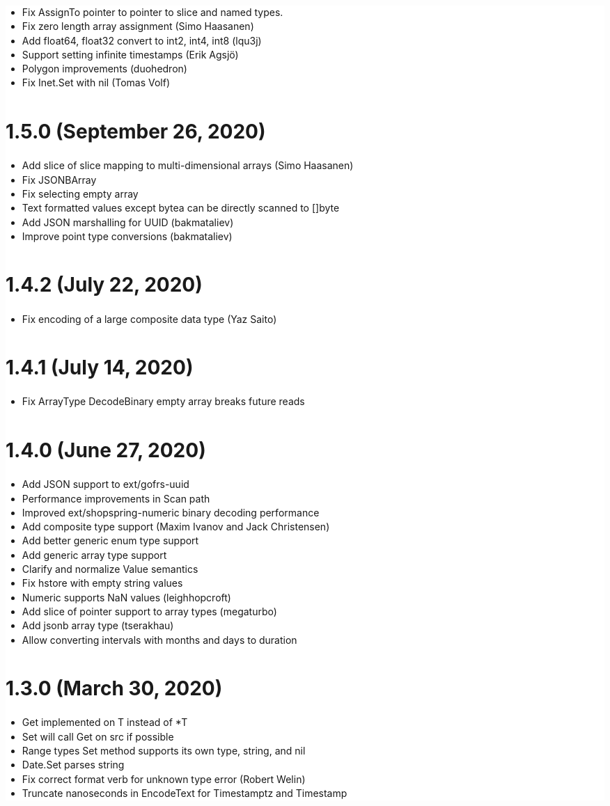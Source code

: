 - Fix AssignTo pointer to pointer to slice and named types.
- Fix zero length array assignment (Simo Haasanen)
- Add float64, float32 convert to int2, int4, int8 (lqu3j)
- Support setting infinite timestamps (Erik Agsjö)
- Polygon improvements (duohedron)
- Fix Inet.Set with nil (Tomas Volf)

# 1.5.0 (September 26, 2020)

- Add slice of slice mapping to multi-dimensional arrays (Simo Haasanen)
- Fix JSONBArray
- Fix selecting empty array
- Text formatted values except bytea can be directly scanned to []byte
- Add JSON marshalling for UUID (bakmataliev)
- Improve point type conversions (bakmataliev)

# 1.4.2 (July 22, 2020)

- Fix encoding of a large composite data type (Yaz Saito)

# 1.4.1 (July 14, 2020)

- Fix ArrayType DecodeBinary empty array breaks future reads

# 1.4.0 (June 27, 2020)

- Add JSON support to ext/gofrs-uuid
- Performance improvements in Scan path
- Improved ext/shopspring-numeric binary decoding performance
- Add composite type support (Maxim Ivanov and Jack Christensen)
- Add better generic enum type support
- Add generic array type support
- Clarify and normalize Value semantics
- Fix hstore with empty string values
- Numeric supports NaN values (leighhopcroft)
- Add slice of pointer support to array types (megaturbo)
- Add jsonb array type (tserakhau)
- Allow converting intervals with months and days to duration

# 1.3.0 (March 30, 2020)

- Get implemented on T instead of \*T
- Set will call Get on src if possible
- Range types Set method supports its own type, string, and nil
- Date.Set parses string
- Fix correct format verb for unknown type error (Robert Welin)
- Truncate nanoseconds in EncodeText for Timestamptz and Timestamp
